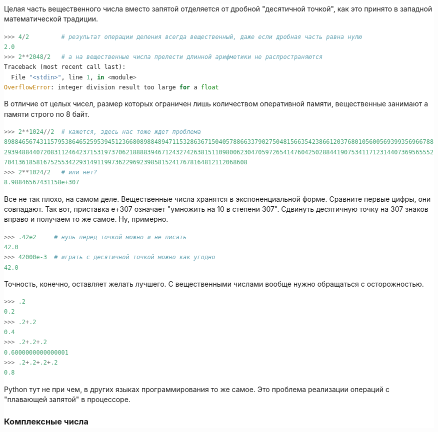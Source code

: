 Целая часть вещественного числа вместо запятой отделяется от дробной "десятичной точкой", как это принято в западной математической традиции.

~~~python
>>> 4/2         # результат операции деления всегда вещественный, даже если дробная часть равна нулю
2.0
>>> 2**2048/2   # а на вещественные числа прелести длинной арифметики не распространяются
Traceback (most recent call last):
  File "<stdin>", line 1, in <module>
OverflowError: integer division result too large for a float
~~~

В отличие от целых чисел, размер которых ограничен лишь количеством оперативной памяти, вещественные занимают а памяти строго по 8 байт. 

~~~python
>>> 2**1024//2  # кажется, здесь нас тоже ждет проблема
89884656743115795386465259539451236680898848947115328636715040578866337902750481566354238661203768010560056939935696678829394884407208311246423715319737062188883946712432742638151109800623047059726541476042502884419075341171231440736956555270413618581675255342293149119973622969239858152417678164812112068608
>>> 2**1024/2   # или нет?
8.98846567431158e+307
~~~

Все не так плохо, на самом деле. Вещественные числа хранятся в экспоненциальной форме. Сравните первые цифры, они совпадают. Так вот, приставка e+307 означает "умножить на 10 в степени 307". Сдвинуть десятичную точку на 307 знаков вправо и получаем то же самое. Ну, примерно.

~~~python
>>> .42e2     # нуль перед точкой можно и не писать
42.0
>>> 42000e-3  # играть с десятичной точкой можно как угодно
42.0
~~~

Точность, конечно, оставляет желать лучшего. С вещественными числами вообще нужно обращаться с осторожностью.

~~~python
>>> .2
0.2
>>> .2+.2
0.4
>>> .2+.2+.2
0.6000000000000001
>>> .2+.2+.2+.2
0.8
~~~

Python тут не при чем, в других языках программирования то же самое. Это проблема реализации операций с "плавающей запятой" в процессоре. 

### Комплексные числа

